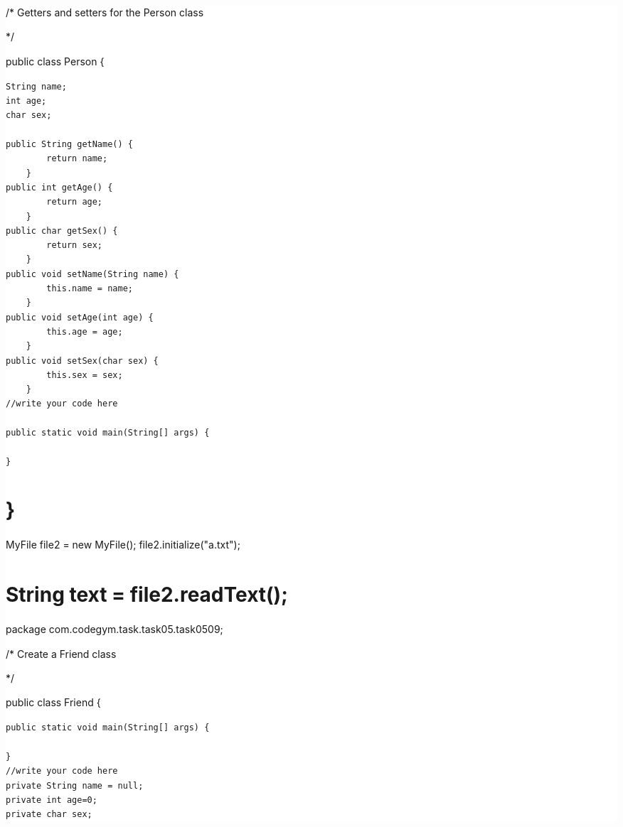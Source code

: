 /* 
Getters and setters for the Person class

*/

public class Person {
     

	String name;
    int age;
    char sex;

    public String getName() {
            return name;
        }
    public int getAge() {
            return age;
        }
    public char getSex() {
            return sex;
        }
    public void setName(String name) {
            this.name = name;
        }
    public void setAge(int age) {
            this.age = age;
        }
    public void setSex(char sex) {
            this.sex = sex;
        }
    //write your code here 

    public static void main(String[] args) {
         
    }
}
======================
MyFile file2 = new MyFile();
file2.initialize("a.txt");

String text = file2.readText();
===============
package com.codegym.task.task05.task0509;

/* 
Create a Friend class

*/

public class Friend {

    public static void main(String[] args) {

    }
    //write your code here
    private String name = null;
    private int age=0;
    private char sex;
    
